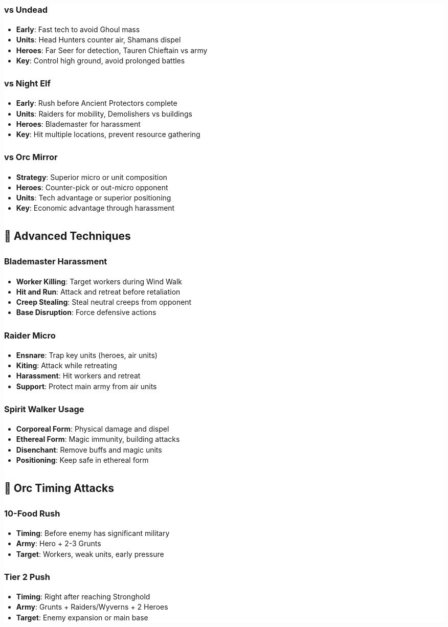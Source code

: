 ### vs Undead
- **Early**: Fast tech to avoid Ghoul mass
- **Units**: Head Hunters counter air, Shamans dispel
- **Heroes**: Far Seer for detection, Tauren Chieftain vs army
- **Key**: Control high ground, avoid prolonged battles

### vs Night Elf
- **Early**: Rush before Ancient Protectors complete
- **Units**: Raiders for mobility, Demolishers vs buildings
- **Heroes**: Blademaster for harassment
- **Key**: Hit multiple locations, prevent resource gathering

### vs Orc Mirror
- **Strategy**: Superior micro or unit composition
- **Heroes**: Counter-pick or out-micro opponent
- **Units**: Tech advantage or superior positioning
- **Key**: Economic advantage through harassment

## 🔧 Advanced Techniques

### Blademaster Harassment
- **Worker Killing**: Target workers during Wind Walk
- **Hit and Run**: Attack and retreat before retaliation
- **Creep Stealing**: Steal neutral creeps from opponent
- **Base Disruption**: Force defensive actions

### Raider Micro
- **Ensnare**: Trap key units (heroes, air units)
- **Kiting**: Attack while retreating
- **Harassment**: Hit workers and retreat
- **Support**: Protect main army from air units

### Spirit Walker Usage
- **Corporeal Form**: Physical damage and dispel
- **Ethereal Form**: Magic immunity, building attacks
- **Disenchant**: Remove buffs and magic units
- **Positioning**: Keep safe in ethereal form

## 🏰 Orc Timing Attacks

### 10-Food Rush
- **Timing**: Before enemy has significant military
- **Army**: Hero + 2-3 Grunts
- **Target**: Workers, weak units, early pressure

### Tier 2 Push
- **Timing**: Right after reaching Stronghold
- **Army**: Grunts + Raiders/Wyverns + 2 Heroes
- **Target**: Enemy expansion or main base
